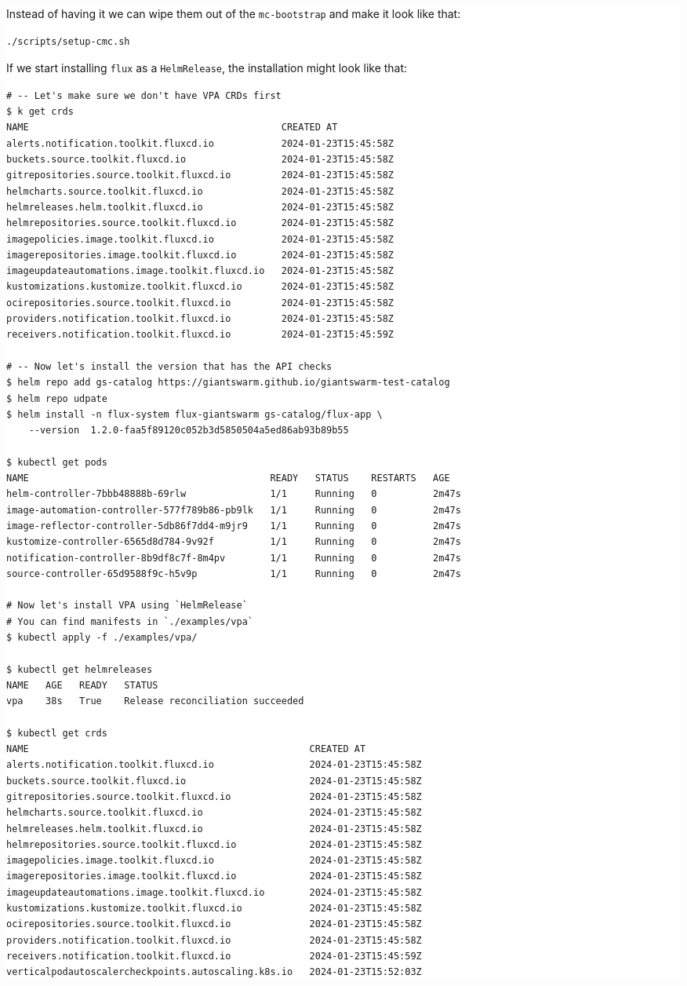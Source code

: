 Instead of having it we can wipe them out of the `mc-bootstrap` and make it look like that:

```sh
./scripts/setup-cmc.sh
```

If we start installing `flux` as a `HelmRelease`, the installation might look like that:

```console
# -- Let's make sure we don't have VPA CRDs first
$ k get crds
NAME                                             CREATED AT
alerts.notification.toolkit.fluxcd.io            2024-01-23T15:45:58Z
buckets.source.toolkit.fluxcd.io                 2024-01-23T15:45:58Z
gitrepositories.source.toolkit.fluxcd.io         2024-01-23T15:45:58Z
helmcharts.source.toolkit.fluxcd.io              2024-01-23T15:45:58Z
helmreleases.helm.toolkit.fluxcd.io              2024-01-23T15:45:58Z
helmrepositories.source.toolkit.fluxcd.io        2024-01-23T15:45:58Z
imagepolicies.image.toolkit.fluxcd.io            2024-01-23T15:45:58Z
imagerepositories.image.toolkit.fluxcd.io        2024-01-23T15:45:58Z
imageupdateautomations.image.toolkit.fluxcd.io   2024-01-23T15:45:58Z
kustomizations.kustomize.toolkit.fluxcd.io       2024-01-23T15:45:58Z
ocirepositories.source.toolkit.fluxcd.io         2024-01-23T15:45:58Z
providers.notification.toolkit.fluxcd.io         2024-01-23T15:45:58Z
receivers.notification.toolkit.fluxcd.io         2024-01-23T15:45:59Z

# -- Now let's install the version that has the API checks
$ helm repo add gs-catalog https://giantswarm.github.io/giantswarm-test-catalog
$ helm repo udpate
$ helm install -n flux-system flux-giantswarm gs-catalog/flux-app \
    --version  1.2.0-faa5f89120c052b3d5850504a5ed86ab93b89b55

$ kubectl get pods
NAME                                           READY   STATUS    RESTARTS   AGE
helm-controller-7bbb48888b-69rlw               1/1     Running   0          2m47s
image-automation-controller-577f789b86-pb9lk   1/1     Running   0          2m47s
image-reflector-controller-5db86f7dd4-m9jr9    1/1     Running   0          2m47s
kustomize-controller-6565d8d784-9v92f          1/1     Running   0          2m47s
notification-controller-8b9df8c7f-8m4pv        1/1     Running   0          2m47s
source-controller-65d9588f9c-h5v9p             1/1     Running   0          2m47s

# Now let's install VPA using `HelmRelease`
# You can find manifests in `./examples/vpa`
$ kubectl apply -f ./examples/vpa/

$ kubectl get helmreleases
NAME   AGE   READY   STATUS
vpa    38s   True    Release reconciliation succeeded

$ kubectl get crds
NAME                                                  CREATED AT
alerts.notification.toolkit.fluxcd.io                 2024-01-23T15:45:58Z
buckets.source.toolkit.fluxcd.io                      2024-01-23T15:45:58Z
gitrepositories.source.toolkit.fluxcd.io              2024-01-23T15:45:58Z
helmcharts.source.toolkit.fluxcd.io                   2024-01-23T15:45:58Z
helmreleases.helm.toolkit.fluxcd.io                   2024-01-23T15:45:58Z
helmrepositories.source.toolkit.fluxcd.io             2024-01-23T15:45:58Z
imagepolicies.image.toolkit.fluxcd.io                 2024-01-23T15:45:58Z
imagerepositories.image.toolkit.fluxcd.io             2024-01-23T15:45:58Z
imageupdateautomations.image.toolkit.fluxcd.io        2024-01-23T15:45:58Z
kustomizations.kustomize.toolkit.fluxcd.io            2024-01-23T15:45:58Z
ocirepositories.source.toolkit.fluxcd.io              2024-01-23T15:45:58Z
providers.notification.toolkit.fluxcd.io              2024-01-23T15:45:58Z
receivers.notification.toolkit.fluxcd.io              2024-01-23T15:45:59Z
verticalpodautoscalercheckpoints.autoscaling.k8s.io   2024-01-23T15:52:03Z
```